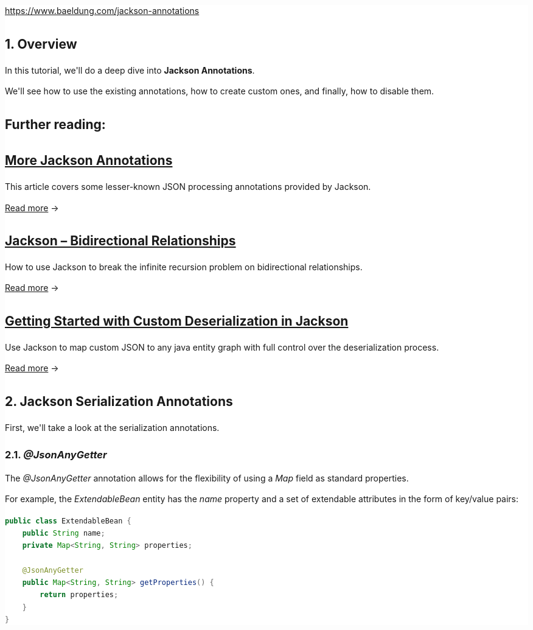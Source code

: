 https://www.baeldung.com/jackson-annotations

## **1. Overview**[](https://www.baeldung.com/jackson-annotations#overview)

In this tutorial, we'll do a deep dive into  **Jackson Annotations**.

We'll see how to use the existing annotations, how to create custom ones, and finally, how to disable them.

## Further reading:

## [More Jackson Annotations](https://www.baeldung.com/jackson-advanced-annotations)

This article covers some lesser-known JSON processing annotations provided by Jackson.

[Read more](https://www.baeldung.com/jackson-advanced-annotations)  →

## [Jackson – Bidirectional Relationships](https://www.baeldung.com/jackson-bidirectional-relationships-and-infinite-recursion)

How to use Jackson to break the infinite recursion problem on bidirectional relationships.

[Read more](https://www.baeldung.com/jackson-bidirectional-relationships-and-infinite-recursion)  →

## [Getting Started with Custom Deserialization in Jackson](https://www.baeldung.com/jackson-deserialization)

Use Jackson to map custom JSON to any java entity graph with full control over the deserialization process.

[Read more](https://www.baeldung.com/jackson-deserialization)  →

## **2. Jackson Serialization Annotations**[](https://www.baeldung.com/jackson-annotations#jackson-serialization-annotations)

First, we'll take a look at the serialization annotations.

### **2.1.  _@JsonAnyGetter_**[](https://www.baeldung.com/jackson-annotations#1-jsonanygetter)

The _@JsonAnyGetter_  annotation allows for the flexibility of using a  _Map_  field as standard properties.

For example, the  _ExtendableBean_  entity has the  _name_  property and a set of extendable attributes in the form of key/value pairs:

```java
public class ExtendableBean {
    public String name;
    private Map<String, String> properties;

    @JsonAnyGetter
    public Map<String, String> getProperties() {
        return properties;
    }
}
```
